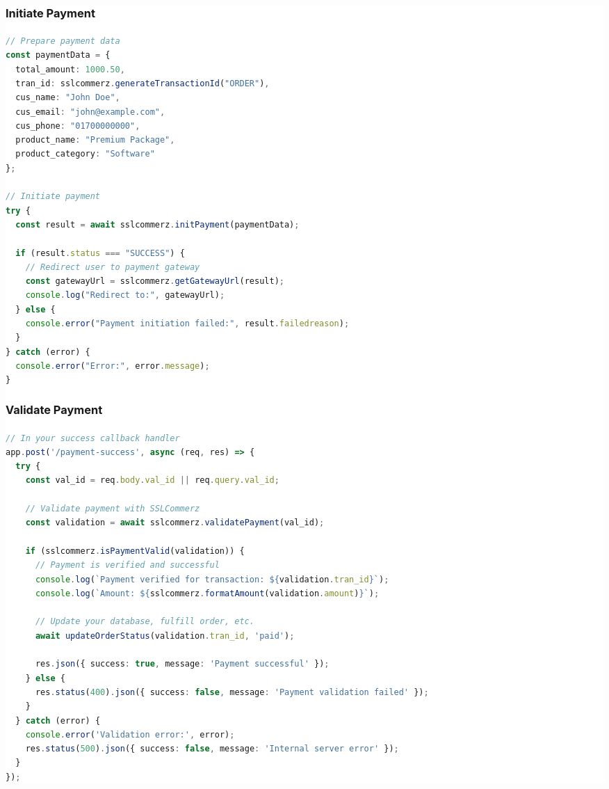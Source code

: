 ```typescript
```

### Initiate Payment

```typescript
// Prepare payment data
const paymentData = {
  total_amount: 1000.50,
  tran_id: sslcommerz.generateTransactionId("ORDER"),
  cus_name: "John Doe",
  cus_email: "john@example.com",
  cus_phone: "01700000000",
  product_name: "Premium Package",
  product_category: "Software"
};

// Initiate payment
try {
  const result = await sslcommerz.initPayment(paymentData);
  
  if (result.status === "SUCCESS") {
    // Redirect user to payment gateway
    const gatewayUrl = sslcommerz.getGatewayUrl(result);
    console.log("Redirect to:", gatewayUrl);
  } else {
    console.error("Payment initiation failed:", result.failedreason);
  }
} catch (error) {
  console.error("Error:", error.message);
}
```

### Validate Payment

```typescript
// In your success callback handler
app.post('/payment-success', async (req, res) => {
  try {
    const val_id = req.body.val_id || req.query.val_id;
    
    // Validate payment with SSLCommerz
    const validation = await sslcommerz.validatePayment(val_id);
    
    if (sslcommerz.isPaymentValid(validation)) {
      // Payment is verified and successful
      console.log(`Payment verified for transaction: ${validation.tran_id}`);
      console.log(`Amount: ${sslcommerz.formatAmount(validation.amount)}`);
      
      // Update your database, fulfill order, etc.
      await updateOrderStatus(validation.tran_id, 'paid');
      
      res.json({ success: true, message: 'Payment successful' });
    } else {
      res.status(400).json({ success: false, message: 'Payment validation failed' });
    }
  } catch (error) {
    console.error('Validation error:', error);
    res.status(500).json({ success: false, message: 'Internal server error' });
  }
});
```

